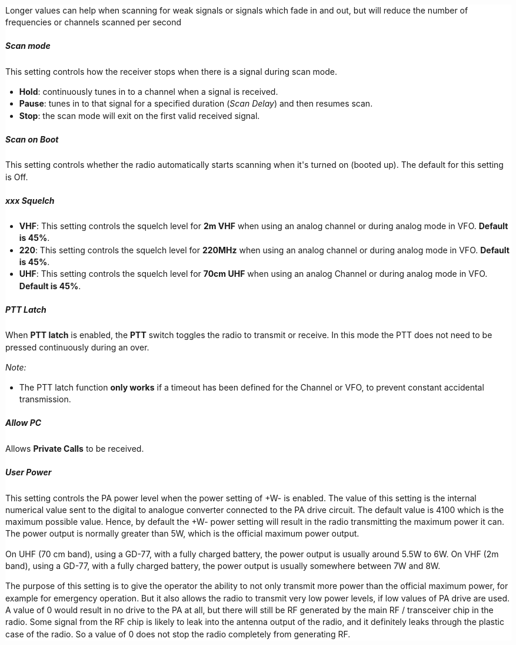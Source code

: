 Longer values can help when scanning for weak signals or signals which fade in and out, but will reduce the number of frequencies or channels scanned per second

##### Scan mode

This setting controls how the receiver stops when there is a signal during scan mode.

- **Hold**: continuously tunes in to a channel when a signal is received.
- **Pause**: tunes in to that signal for a specified duration (*Scan Delay*) and then resumes scan.
- **Stop**: the scan mode will exit on the first valid received signal.

##### Scan on Boot

This setting controls whether the radio automatically starts scanning when it's turned on (booted up).
The default for this setting is Off.

##### *xxx* Squelch

- **VHF**: This setting controls the squelch level for **2m VHF** when using an analog channel or during analog mode in VFO. **Default is 45%**.
- **220**: This setting controls the squelch level for **220MHz** when using an analog channel or during analog mode in VFO. **Default is 45%**.
- **UHF**: This setting controls the squelch level for **70cm UHF** when using an analog Channel or during analog mode in VFO. **Default is 45%**.

##### PTT Latch

When **PTT latch** is enabled, the **PTT** switch toggles the radio to transmit or receive. In this mode the PTT does not need to be pressed continuously during an over.

*Note:*

- The PTT latch function **only works** if a timeout has been defined for the Channel or VFO, to prevent constant accidental transmission.


<div style="page-break-after: always; break-after: page;"></div>

##### Allow PC

Allows **Private Calls** to be received.

##### User Power

This setting controls the PA power level when the power setting of +W- is enabled.
The value of this setting is the internal numerical value sent to the digital to analogue converter connected to the PA drive circuit.
The default value is 4100 which is the maximum possible value. Hence, by default the +W- power setting will result in the radio transmitting the maximum power it can.
The power output is normally greater than 5W, which is the official maximum power output.

On UHF (70 cm band), using a GD-77, with a fully charged battery, the power output is usually around 5.5W to 6W.
On VHF (2m band), using a GD-77, with a fully charged battery, the power output is usually somewhere between 7W and 8W.

The purpose of this setting is to give the operator the ability to not only transmit more power than the official maximum power, for example for emergency operation.
But it also allows the radio to transmit very low power levels, if low values of PA drive are used.
A value of 0 would result in no drive to the PA at all, but there will still be RF generated by the main RF / transceiver chip in the radio.
Some signal from the RF chip is likely to leak into the antenna output of the radio, and it definitely leaks through the plastic case of the radio.
So a value of 0 does not stop the radio completely from generating RF.
